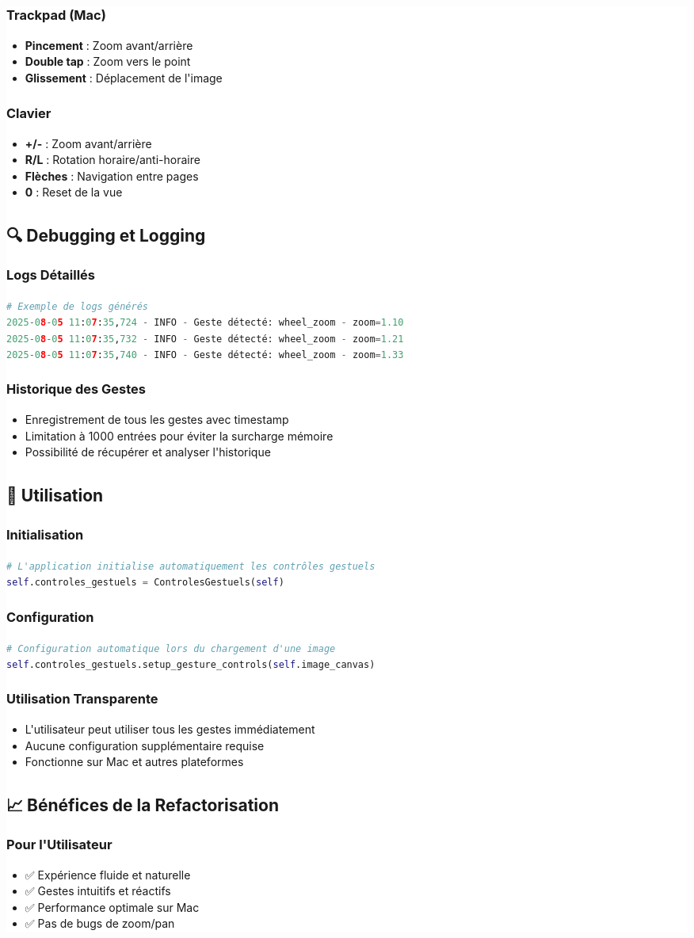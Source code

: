 ### **Trackpad (Mac)**
- **Pincement** : Zoom avant/arrière
- **Double tap** : Zoom vers le point
- **Glissement** : Déplacement de l'image

### **Clavier**
- **+/-** : Zoom avant/arrière
- **R/L** : Rotation horaire/anti-horaire
- **Flèches** : Navigation entre pages
- **0** : Reset de la vue

## 🔍 **Debugging et Logging**

### **Logs Détaillés**
```python
# Exemple de logs générés
2025-08-05 11:07:35,724 - INFO - Geste détecté: wheel_zoom - zoom=1.10
2025-08-05 11:07:35,732 - INFO - Geste détecté: wheel_zoom - zoom=1.21
2025-08-05 11:07:35,740 - INFO - Geste détecté: wheel_zoom - zoom=1.33
```

### **Historique des Gestes**
- Enregistrement de tous les gestes avec timestamp
- Limitation à 1000 entrées pour éviter la surcharge mémoire
- Possibilité de récupérer et analyser l'historique

## 🚀 **Utilisation**

### **Initialisation**
```python
# L'application initialise automatiquement les contrôles gestuels
self.controles_gestuels = ControlesGestuels(self)
```

### **Configuration**
```python
# Configuration automatique lors du chargement d'une image
self.controles_gestuels.setup_gesture_controls(self.image_canvas)
```

### **Utilisation Transparente**
- L'utilisateur peut utiliser tous les gestes immédiatement
- Aucune configuration supplémentaire requise
- Fonctionne sur Mac et autres plateformes

## 📈 **Bénéfices de la Refactorisation**

### **Pour l'Utilisateur**
- ✅ Expérience fluide et naturelle
- ✅ Gestes intuitifs et réactifs
- ✅ Performance optimale sur Mac
- ✅ Pas de bugs de zoom/pan
